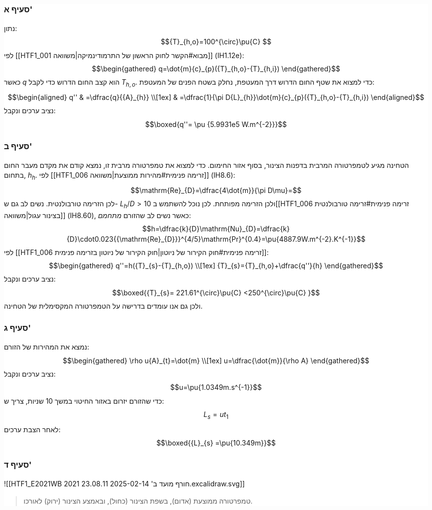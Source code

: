 ### סעיף א'
נתון:
$${T}_{h,o}=100^{\circ}\pu{C} $$
לפי [[HTF1_001 מבוא#הקשר לחוק הראשון של התרמודינמיקה|משוואה]] $(\text{IH1.12e})$:
$$\begin{gathered}
q=\dot{m}{c}_{p}({T}_{h,o}-{T}_{h,i})
\end{gathered}$$
כאשר $q$ הוא קצב החום הדרוש כדי לקבל ${T}_{h,o}$. כדי למצוא את שטף החום הדרוש דרך המעטפת, נחלק בשטח הפנים של המעטפת:
$$\begin{aligned}
q'' & =\dfrac{q}{{A}_{h}} \\[1ex]
 & =\dfrac{1}{\pi D{L}_{h}}\dot{m}{c}_{p}({T}_{h,o}-{T}_{h,i})
\end{aligned}$$
נציב ערכים ונקבל:
$$\boxed{q''= \pu {5.9931e5 W.m^{-2}}}$$

### סעיף ב'
הטחינה מגיע לטמפרטורה המרבית בדפנות הצינור, בסוף אזור החימום. כדי למצוא את טמפרטורה מרבית זו, נמצא קודם את מקדם מעבר החום בתחום, ${h}_{h}$. לפי [[HTF1_006 זרימה פנימית#מהירות ממוצעת|משוואה]] $\text{(IH8.6)}$:
$$\mathrm{Re}_{D}=\dfrac{4\dot{m}}{\pi D\mu}=$$
לכן הזרימה טורבולנטית. נשים לב גם ש- ${L}_{h}/D>10$ ולכן הזרימה מפותחת. לכן נוכל להשתמש ב[[HTF1_006 זרימה פנימית#זרימה טורבולנטית בצינור עגול|משוואה]] $\text{(IH8.60)}$, כאשר נשים לב שהזורם *מתחמם*:
$$h=\dfrac{k}{D}\mathrm{Nu}_{D}=\dfrac{k}{D}\cdot0.023{{\mathrm{Re}_{D}}}^{4/5}\mathrm{Pr}^{0.4}=\pu{4887.9W.m^{-2}.K^{-1}}$$
לפי [[HTF1_006 זרימה פנימית#חוק הקירור של ניוטון|חוק הקירור של ניוטון בזרימה פנימית]]:
$$\begin{gathered}
q''=h({T}_{s}-{T}_{h,o}) \\[1ex]
{T}_{s}={T}_{h,o}+\dfrac{q''}{h}
\end{gathered}$$
נציב ערכים ונקבל:
$$\boxed{{T}_{s}= 221.61^{\circ}\pu{C} <250^{\circ}\pu{C} }$$
ולכן גם אנו עומדים בדרישה על הטמפרטורה המקסימלית של הטחינה.

### סעיף ג'
נמצא את המהירות של הזורם:
$$\begin{gathered}
\rho u{A}_{t}=\dot{m} \\[1ex]
u=\dfrac{\dot{m}}{\rho A}
\end{gathered}$$
נציב ערכים ונקבל:
$$u=\pu{1.0349m.s^{-1}}$$
כדי שהזורם יזרום באזור החיטוי במשך $10$ שניות, צריך ש:
$${L}_{s}=u{t}_{1}$$
לאחר הצבת ערכים:
$$\boxed{{L}_{s} =\pu{10.349m}}$$

### סעיף ד'
![[HTF1_E2021WB 2021 חורף מועד ב' 2025-02-14 23.08.11.excalidraw.svg]]
>טמפרטורה ממוצעת (אדום), בשפת הצינור (כחול), ובאמצע הצינור (ירוק) לאורכו.
